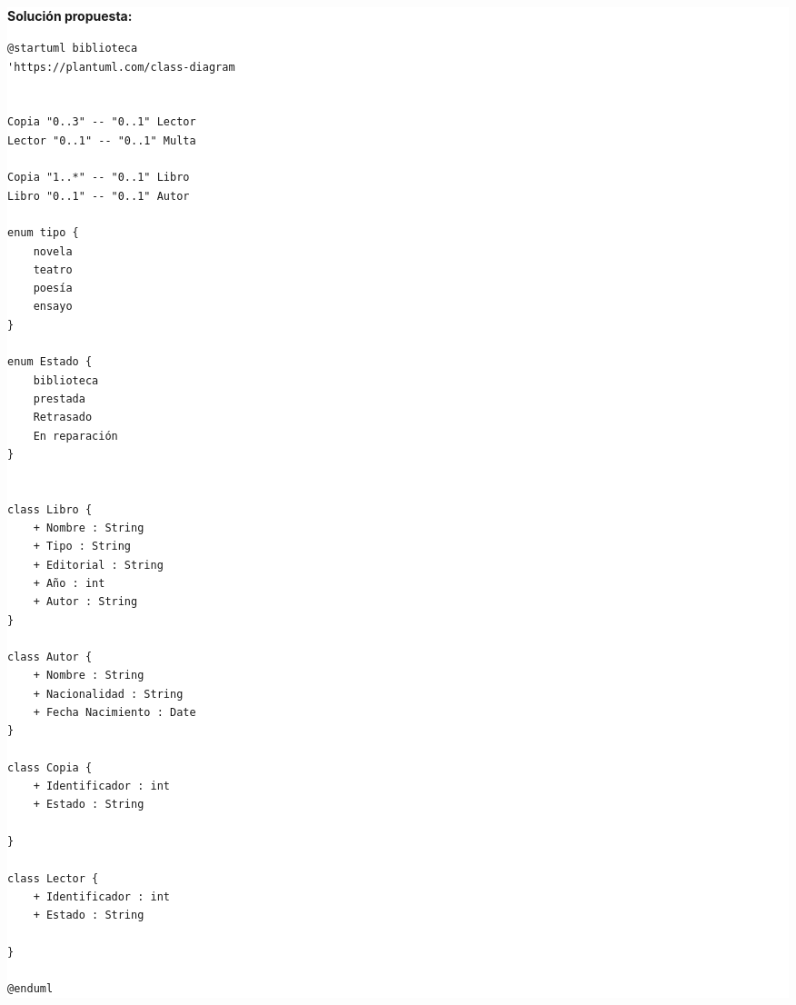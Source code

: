 **Solución propuesta:**

~~~
@startuml biblioteca
'https://plantuml.com/class-diagram


Copia "0..3" -- "0..1" Lector
Lector "0..1" -- "0..1" Multa

Copia "1..*" -- "0..1" Libro
Libro "0..1" -- "0..1" Autor

enum tipo {
    novela
    teatro
    poesía
    ensayo
}

enum Estado {
    biblioteca
    prestada
    Retrasado
    En reparación
}


class Libro {
    + Nombre : String
    + Tipo : String
    + Editorial : String
    + Año : int
    + Autor : String
}

class Autor {
    + Nombre : String
    + Nacionalidad : String
    + Fecha Nacimiento : Date
}

class Copia {
    + Identificador : int
    + Estado : String

}

class Lector {
    + Identificador : int
    + Estado : String

}

@enduml
~~~
